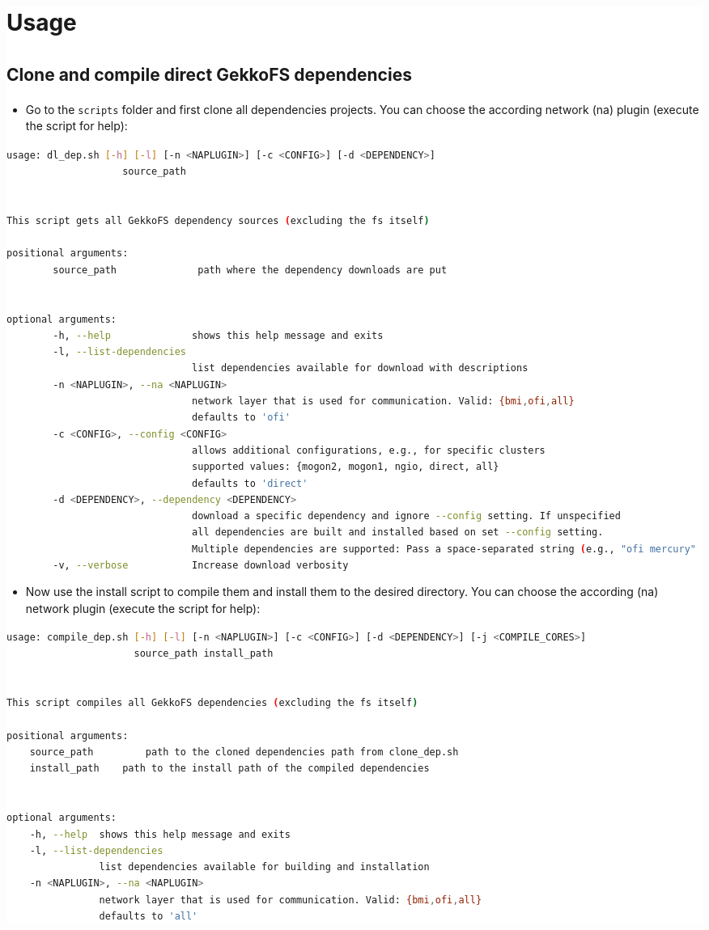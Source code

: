 
# Usage

## Clone and compile direct GekkoFS dependencies

- Go to the `scripts` folder and first clone all dependencies projects. You can choose the according network (na) plugin
(execute the script for help):

```bash
usage: dl_dep.sh [-h] [-l] [-n <NAPLUGIN>] [-c <CONFIG>] [-d <DEPENDENCY>]
                    source_path


This script gets all GekkoFS dependency sources (excluding the fs itself)

positional arguments:
        source_path              path where the dependency downloads are put


optional arguments:
        -h, --help              shows this help message and exits
        -l, --list-dependencies
                                list dependencies available for download with descriptions
        -n <NAPLUGIN>, --na <NAPLUGIN>
                                network layer that is used for communication. Valid: {bmi,ofi,all}
                                defaults to 'ofi'
        -c <CONFIG>, --config <CONFIG>
                                allows additional configurations, e.g., for specific clusters
                                supported values: {mogon2, mogon1, ngio, direct, all}
                                defaults to 'direct'
        -d <DEPENDENCY>, --dependency <DEPENDENCY>
                                download a specific dependency and ignore --config setting. If unspecified
                                all dependencies are built and installed based on set --config setting.
                                Multiple dependencies are supported: Pass a space-separated string (e.g., "ofi mercury"
        -v, --verbose           Increase download verbosity
```
- Now use the install script to compile them and install them to the desired directory. You can choose the according
(na) network plugin (execute the script for help):

```bash
usage: compile_dep.sh [-h] [-l] [-n <NAPLUGIN>] [-c <CONFIG>] [-d <DEPENDENCY>] [-j <COMPILE_CORES>]
                      source_path install_path


This script compiles all GekkoFS dependencies (excluding the fs itself)

positional arguments:
    source_path         path to the cloned dependencies path from clone_dep.sh
    install_path    path to the install path of the compiled dependencies


optional arguments:
    -h, --help  shows this help message and exits
    -l, --list-dependencies
                list dependencies available for building and installation
    -n <NAPLUGIN>, --na <NAPLUGIN>
                network layer that is used for communication. Valid: {bmi,ofi,all}
                defaults to 'all'
```
